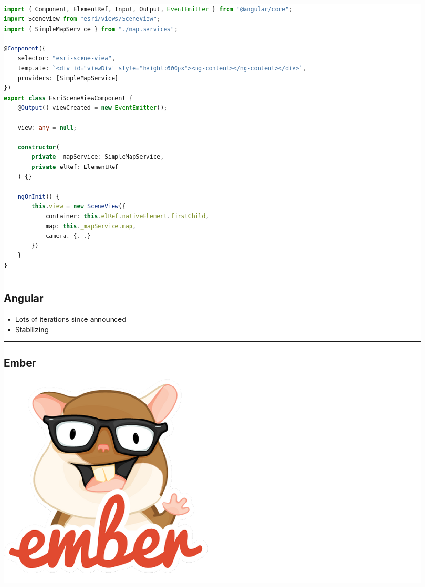 ```ts
import { Component, ElementRef, Input, Output, EventEmitter } from "@angular/core";
import SceneView from "esri/views/SceneView";
import { SimpleMapService } from "./map.services";

@Component({
    selector: "esri-scene-view",
    template: `<div id="viewDiv" style="height:600px"><ng-content></ng-content></div>`,
    providers: [SimpleMapService]
})
export class EsriSceneViewComponent {
    @Output() viewCreated = new EventEmitter();

    view: any = null;

    constructor(
        private _mapService: SimpleMapService,
        private elRef: ElementRef
    ) {}

    ngOnInit() {
        this.view = new SceneView({
            container: this.elRef.nativeElement.firstChild,
            map: this._mapService.map,
            camera: {...}
        })
    }
}
```

---

## Angular

- Lots of iterations since announced
- Stabilizing

---



## Ember
![Ember](images/ember.png)

---